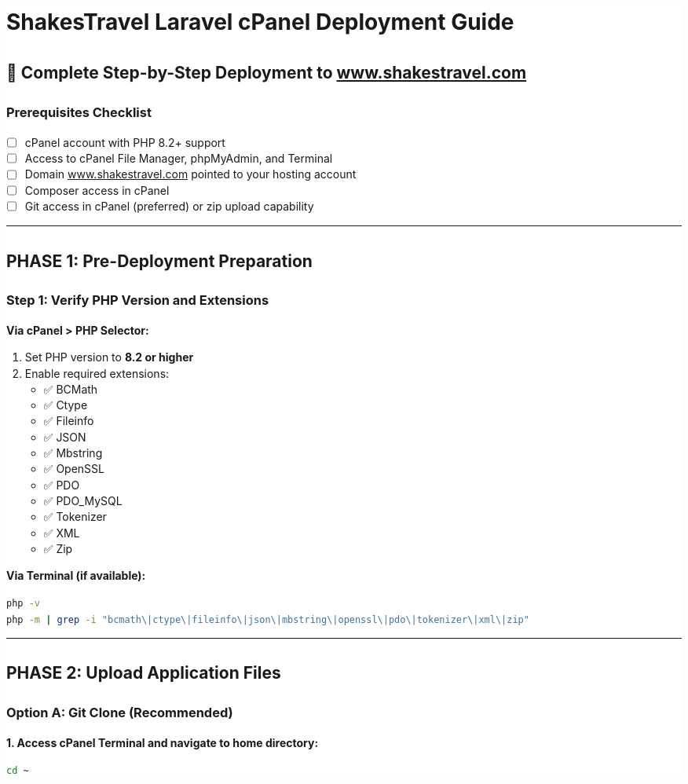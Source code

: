 # ShakesTravel Laravel cPanel Deployment Guide

## 🚀 Complete Step-by-Step Deployment to www.shakestravel.com

### Prerequisites Checklist
- [ ] cPanel account with PHP 8.2+ support
- [ ] Access to cPanel File Manager, phpMyAdmin, and Terminal
- [ ] Domain www.shakestravel.com pointed to your hosting account
- [ ] Composer access in cPanel
- [ ] Git access in cPanel (preferred) or zip upload capability

---

## PHASE 1: Pre-Deployment Preparation

### Step 1: Verify PHP Version and Extensions

**Via cPanel > PHP Selector:**
1. Set PHP version to **8.2 or higher**
2. Enable required extensions:
   - ✅ BCMath
   - ✅ Ctype
   - ✅ Fileinfo
   - ✅ JSON
   - ✅ Mbstring
   - ✅ OpenSSL
   - ✅ PDO
   - ✅ PDO_MySQL
   - ✅ Tokenizer
   - ✅ XML
   - ✅ Zip

**Via Terminal (if available):**
```bash
php -v
php -m | grep -i "bcmath\|ctype\|fileinfo\|json\|mbstring\|openssl\|pdo\|tokenizer\|xml\|zip"
```

---

## PHASE 2: Upload Application Files

### Option A: Git Clone (Recommended)

**1. Access cPanel Terminal and navigate to home directory:**
```bash
cd ~
```
